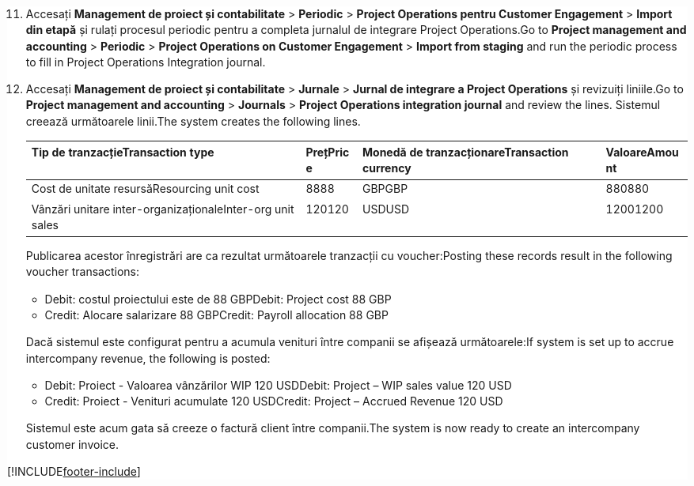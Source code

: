 11. <span data-ttu-id="bc3c9-232">Accesați **Management de proiect și contabilitate** > **Periodic** > **Project Operations pentru Customer Engagement** > **Import din etapă** și rulați procesul periodic pentru a completa jurnalul de integrare Project Operations.</span><span class="sxs-lookup"><span data-stu-id="bc3c9-232">Go to **Project management and accounting** > **Periodic** > **Project Operations on Customer Engagement** > **Import from staging** and run the periodic process to  fill in Project Operations Integration journal.</span></span>
12. <span data-ttu-id="bc3c9-233">Accesați **Management de proiect și contabilitate** > **Jurnale** > **Jurnal de integrare a Project Operations** și revizuiți liniile.</span><span class="sxs-lookup"><span data-stu-id="bc3c9-233">Go to **Project management and accounting** > **Journals** > **Project Operations integration journal** and review the lines.</span></span> <span data-ttu-id="bc3c9-234">Sistemul creează următoarele linii.</span><span class="sxs-lookup"><span data-stu-id="bc3c9-234">The system creates the following lines.</span></span>

    | <span data-ttu-id="bc3c9-235">**Tip de tranzacție**</span><span class="sxs-lookup"><span data-stu-id="bc3c9-235">**Transaction type**</span></span> | <span data-ttu-id="bc3c9-236">**Preț**</span><span class="sxs-lookup"><span data-stu-id="bc3c9-236">**Price**</span></span> | <span data-ttu-id="bc3c9-237">**Monedă de tranzacționare**</span><span class="sxs-lookup"><span data-stu-id="bc3c9-237">**Transaction currency**</span></span> | <span data-ttu-id="bc3c9-238">**Valoare**</span><span class="sxs-lookup"><span data-stu-id="bc3c9-238">**Amount**</span></span> |
    | --- | --- | --- | --- |
    | <span data-ttu-id="bc3c9-239">Cost de unitate resursă</span><span class="sxs-lookup"><span data-stu-id="bc3c9-239">Resourcing unit cost</span></span> | <span data-ttu-id="bc3c9-240">88</span><span class="sxs-lookup"><span data-stu-id="bc3c9-240">88</span></span> | <span data-ttu-id="bc3c9-241">GBP</span><span class="sxs-lookup"><span data-stu-id="bc3c9-241">GBP</span></span> | <span data-ttu-id="bc3c9-242">880</span><span class="sxs-lookup"><span data-stu-id="bc3c9-242">880</span></span> |
    | <span data-ttu-id="bc3c9-243">Vânzări unitare inter-organizaționale</span><span class="sxs-lookup"><span data-stu-id="bc3c9-243">Inter-org unit sales</span></span> | <span data-ttu-id="bc3c9-244">120</span><span class="sxs-lookup"><span data-stu-id="bc3c9-244">120</span></span> | <span data-ttu-id="bc3c9-245">USD</span><span class="sxs-lookup"><span data-stu-id="bc3c9-245">USD</span></span> | <span data-ttu-id="bc3c9-246">1200</span><span class="sxs-lookup"><span data-stu-id="bc3c9-246">1200</span></span> |

    <span data-ttu-id="bc3c9-247">Publicarea acestor înregistrări are ca rezultat următoarele tranzacții cu voucher:</span><span class="sxs-lookup"><span data-stu-id="bc3c9-247">Posting these records result in the following voucher transactions:</span></span>

    - <span data-ttu-id="bc3c9-248">Debit: costul proiectului este de 88 GBP</span><span class="sxs-lookup"><span data-stu-id="bc3c9-248">Debit: Project cost 88 GBP</span></span>
    - <span data-ttu-id="bc3c9-249">Credit: Alocare salarizare 88 GBP</span><span class="sxs-lookup"><span data-stu-id="bc3c9-249">Credit: Payroll allocation 88 GBP</span></span>

    <span data-ttu-id="bc3c9-250">Dacă sistemul este configurat pentru a acumula venituri între companii se afișează următoarele:</span><span class="sxs-lookup"><span data-stu-id="bc3c9-250">If system is set up to accrue intercompany revenue, the following is posted:</span></span>

    - <span data-ttu-id="bc3c9-251">Debit: Proiect - Valoarea vânzărilor WIP 120 USD</span><span class="sxs-lookup"><span data-stu-id="bc3c9-251">Debit: Project – WIP sales value 120 USD</span></span>
    - <span data-ttu-id="bc3c9-252">Credit: Proiect - Venituri acumulate 120 USD</span><span class="sxs-lookup"><span data-stu-id="bc3c9-252">Credit: Project – Accrued Revenue 120 USD</span></span>

    <span data-ttu-id="bc3c9-253">Sistemul este acum gata să creeze o factură client între companii.</span><span class="sxs-lookup"><span data-stu-id="bc3c9-253">The system is now ready to create an intercompany customer invoice.</span></span>


[!INCLUDE[footer-include](../includes/footer-banner.md)]